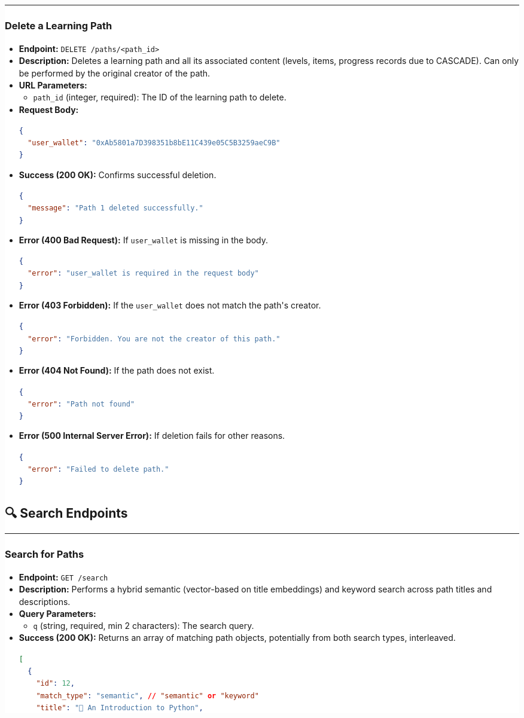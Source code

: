   ```json
  ```

---

### Delete a Learning Path
- **Endpoint:** `DELETE /paths/<path_id>`
- **Description:** Deletes a learning path and all its associated content (levels, items, progress records due to CASCADE). Can only be performed by the original creator of the path.
- **URL Parameters:**
  - `path_id` (integer, required): The ID of the learning path to delete.
- **Request Body:**
  ```json
  {
    "user_wallet": "0xAb5801a7D398351b8bE11C439e05C5B3259aeC9B"
  }
  ```
- **Success (200 OK):** Confirms successful deletion.
  ```json
  {
    "message": "Path 1 deleted successfully."
  }
  ```
- **Error (400 Bad Request):** If `user_wallet` is missing in the body.
  ```json
  {
    "error": "user_wallet is required in the request body"
  }
  ```
- **Error (403 Forbidden):** If the `user_wallet` does not match the path's creator.
  ```json
  {
    "error": "Forbidden. You are not the creator of this path."
  }
  ```
- **Error (404 Not Found):** If the path does not exist.
  ```json
  {
    "error": "Path not found"
  }
  ```
- **Error (500 Internal Server Error):** If deletion fails for other reasons.
  ```json
  {
    "error": "Failed to delete path."
  }
  ```

## 🔍 Search Endpoints

---

### Search for Paths
- **Endpoint:** `GET /search`
- **Description:** Performs a hybrid semantic (vector-based on title embeddings) and keyword search across path titles and descriptions.
- **Query Parameters:**
  - `q` (string, required, min 2 characters): The search query.
- **Success (200 OK):** Returns an array of matching path objects, potentially from both search types, interleaved.
  ```json
  [
    {
      "id": 12,
      "match_type": "semantic", // "semantic" or "keyword"
      "title": "🐍 An Introduction to Python",
  ```